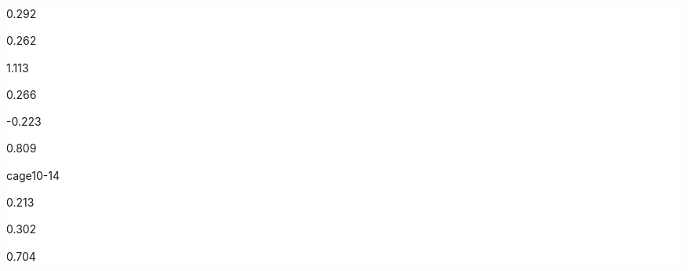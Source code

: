 </td>

<td style="text-align:right;">

0.292

</td>

<td style="text-align:right;">

0.262

</td>

<td style="text-align:right;">

1.113

</td>

<td style="text-align:right;">

0.266

</td>

<td style="text-align:right;">

\-0.223

</td>

<td style="text-align:right;">

0.809

</td>

</tr>

<tr>

<td style="text-align:left;">

cage10-14

</td>

<td style="text-align:right;">

0.213

</td>

<td style="text-align:right;">

0.302

</td>

<td style="text-align:right;">

0.704

</td>

